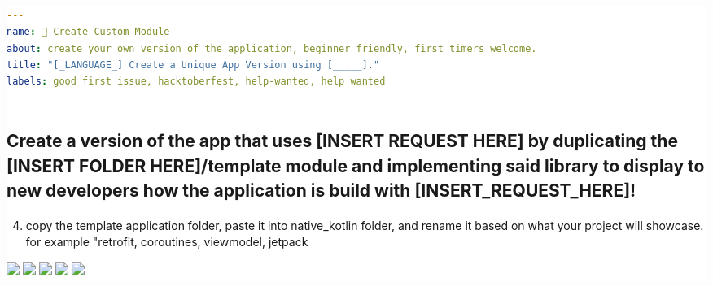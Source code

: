 ```yaml
---
name: 🚀 Create Custom Module 
about: create your own version of the application, beginner friendly, first timers welcome. 
title: "[_LANGUAGE_] Create a Unique App Version using [_____]."
labels: good first issue, hacktoberfest, help-wanted, help wanted
---
```


## Create a version of the app that uses [INSERT REQUEST HERE] by duplicating the [INSERT FOLDER HERE]/template module and implementing said library to display to new developers how the application is build with [INSERT_REQUEST_HERE]!

4. copy the template application folder, paste it into native_kotlin folder, and rename it based on what your project will showcase. for example "retrofit, coroutines, viewmodel, jetpack

<img src="http://raw.github.com/Tc2r1/Hacktoberfest_Interview_App/master/Assets/how_to_contribute/how_to_new_module.png?" height="800">


<img src="http://raw.github.com/Tc2r1/Hacktoberfest_Interview_App/master/Assets/how_to_contribute/how_to_01.png?" height="800">


<img src="http://raw.github.com/Tc2r1/Hacktoberfest_Interview_App/master/Assets/how_to_contribute/how_to_02.png?" height="800">


<img src="http://raw.github.com/Tc2r1/Hacktoberfest_Interview_App/master/Assets/how_to_contribute/how_to_03.png?" height="800">


<img src="http://raw.github.com/Tc2r1/Hacktoberfest_Interview_App/master/Assets/how_to_contribute/how_to_04.png?" height="800">
